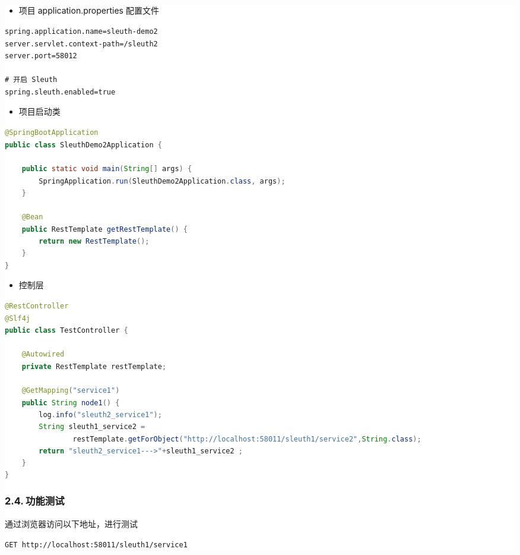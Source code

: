 - 项目 application.properties 配置文件

```properties
spring.application.name=sleuth-demo2
server.servlet.context-path=/sleuth2
server.port=58012

# 开启 Sleuth
spring.sleuth.enabled=true
```

- 项目启动类

```java
@SpringBootApplication
public class SleuthDemo2Application {

    public static void main(String[] args) {
        SpringApplication.run(SleuthDemo2Application.class, args);
    }

    @Bean
    public RestTemplate getRestTemplate() {
        return new RestTemplate();
    }
}
```

- 控制层

```java
@RestController
@Slf4j
public class TestController {

    @Autowired
    private RestTemplate restTemplate;

    @GetMapping("service1")
    public String node1() {
        log.info("sleuth2_service1");
        String sleuth1_service2 =
                restTemplate.getForObject("http://localhost:58011/sleuth1/service2",String.class);
        return "sleuth2_service1--->"+sleuth1_service2 ;
    }
}
```

### 2.4. 功能测试

通过浏览器访问以下地址，进行测试

```
GET http://localhost:58011/sleuth1/service1
```
